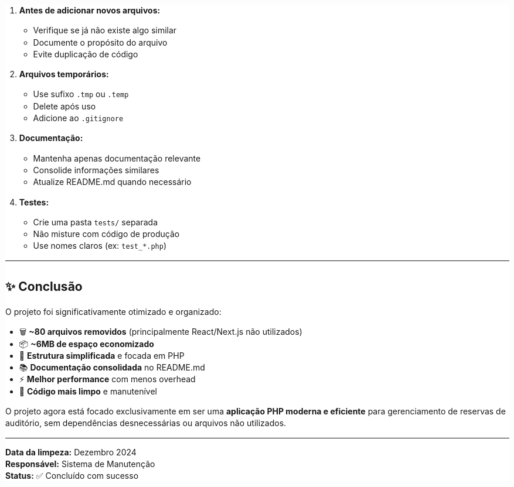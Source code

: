 1. **Antes de adicionar novos arquivos:**
   - Verifique se já não existe algo similar
   - Documente o propósito do arquivo
   - Evite duplicação de código

2. **Arquivos temporários:**
   - Use sufixo `.tmp` ou `.temp`
   - Delete após uso
   - Adicione ao `.gitignore`

3. **Documentação:**
   - Mantenha apenas documentação relevante
   - Consolide informações similares
   - Atualize README.md quando necessário

4. **Testes:**
   - Crie uma pasta `tests/` separada
   - Não misture com código de produção
   - Use nomes claros (ex: `test_*.php`)

---

## ✨ Conclusão

O projeto foi significativamente otimizado e organizado:

- 🗑️ **~80 arquivos removidos** (principalmente React/Next.js não utilizados)
- 📦 **~6MB de espaço economizado**
- 🎯 **Estrutura simplificada** e focada em PHP
- 📚 **Documentação consolidada** no README.md
- ⚡ **Melhor performance** com menos overhead
- 🧹 **Código mais limpo** e manutenível

O projeto agora está focado exclusivamente em ser uma **aplicação PHP moderna e eficiente** para gerenciamento de reservas de auditório, sem dependências desnecessárias ou arquivos não utilizados.

---

**Data da limpeza:** Dezembro 2024  
**Responsável:** Sistema de Manutenção  
**Status:** ✅ Concluído com sucesso